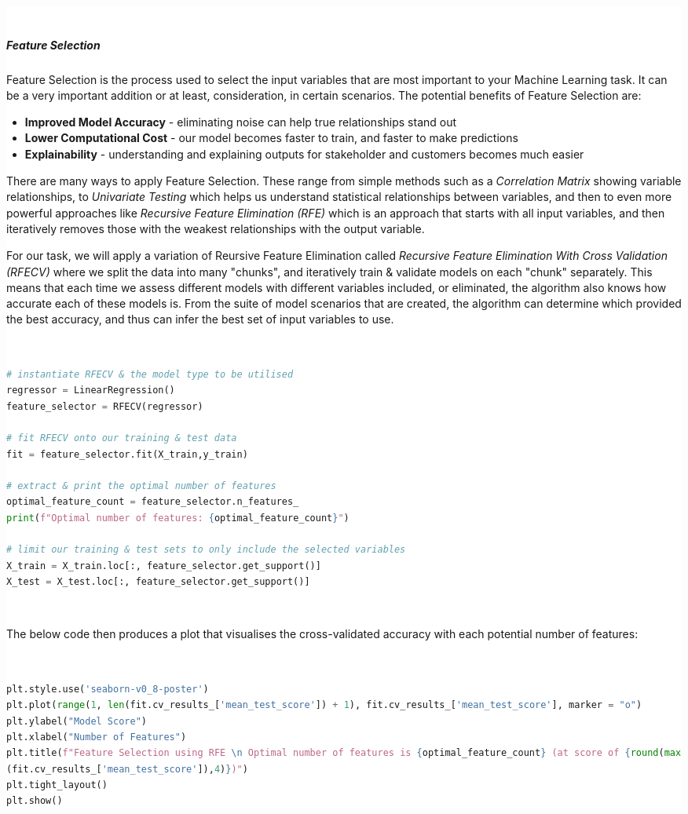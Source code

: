 <br>

##### Feature Selection

Feature Selection is the process used to select the input variables that are most important to your Machine Learning task. It can be a very important addition or at least, consideration, in certain scenarios. The potential benefits of Feature Selection are:

* **Improved Model Accuracy** - eliminating noise can help true relationships stand out
* **Lower Computational Cost** - our model becomes faster to train, and faster to make predictions
* **Explainability** - understanding and explaining outputs for stakeholder and customers becomes much easier

There are many ways to apply Feature Selection. These range from simple methods such as a *Correlation Matrix* showing variable relationships, to *Univariate Testing* which helps us understand statistical relationships between variables, and then to even more powerful approaches like *Recursive Feature Elimination (RFE)* which is an approach that starts with all input variables, and then iteratively removes those with the weakest relationships with the output variable.

For our task, we will apply a variation of Reursive Feature Elimination called *Recursive Feature Elimination With Cross Validation (RFECV)* where we split the data into many "chunks", and iteratively train & validate models on each "chunk" separately. This means that each time we assess different models with different variables included, or eliminated, the algorithm also knows how accurate each of these models is. From the suite of model scenarios that are created, the algorithm can determine which provided the best accuracy, and thus can infer the best set of input variables to use.

<br>

```python
# instantiate RFECV & the model type to be utilised
regressor = LinearRegression()
feature_selector = RFECV(regressor)

# fit RFECV onto our training & test data
fit = feature_selector.fit(X_train,y_train)

# extract & print the optimal number of features
optimal_feature_count = feature_selector.n_features_
print(f"Optimal number of features: {optimal_feature_count}")

# limit our training & test sets to only include the selected variables
X_train = X_train.loc[:, feature_selector.get_support()]
X_test = X_test.loc[:, feature_selector.get_support()]
```

<br>

The below code then produces a plot that visualises the cross-validated accuracy with each potential number of features:

<br>

```python
plt.style.use('seaborn-v0_8-poster')
plt.plot(range(1, len(fit.cv_results_['mean_test_score']) + 1), fit.cv_results_['mean_test_score'], marker = "o")
plt.ylabel("Model Score")
plt.xlabel("Number of Features")
plt.title(f"Feature Selection using RFE \n Optimal number of features is {optimal_feature_count} (at score of {round(max(fit.cv_results_['mean_test_score']),4)})")
plt.tight_layout()
plt.show()
```
